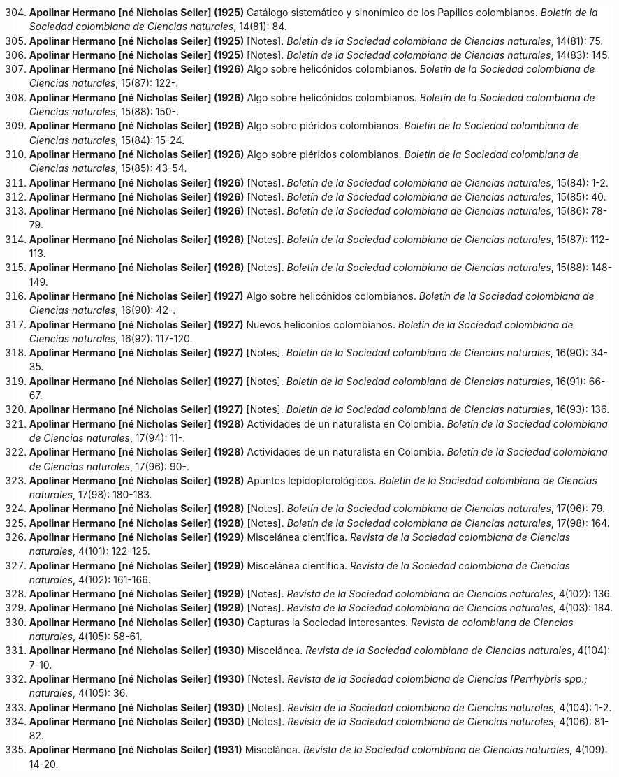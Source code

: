 304. <b>Apolinar Hermano [né Nicholas Seiler] (1925)</b> Catálogo sistemático y sinonímico de los Papilios colombianos. <i>Boletín de la Sociedad colombiana de Ciencias naturales</i>, 14(81): 84.
305. <b>Apolinar Hermano [né Nicholas Seiler] (1925)</b> [Notes]. <i>Boletín de la Sociedad colombiana de Ciencias naturales</i>, 14(81): 75.
306. <b>Apolinar Hermano [né Nicholas Seiler] (1925)</b> [Notes]. <i>Boletín de la Sociedad colombiana de Ciencias naturales</i>, 14(83): 145.
307. <b>Apolinar Hermano [né Nicholas Seiler] (1926)</b> Algo sobre helicónidos colombianos. <i>Boletín de la Sociedad colombiana de Ciencias naturales</i>, 15(87): 122-.
308. <b>Apolinar Hermano [né Nicholas Seiler] (1926)</b> Algo sobre helicónidos colombianos. <i>Boletín de la Sociedad colombiana de Ciencias naturales</i>, 15(88): 150-.
309. <b>Apolinar Hermano [né Nicholas Seiler] (1926)</b> Algo sobre piéridos colombianos. <i>Boletín de la Sociedad colombiana de Ciencias naturales</i>, 15(84): 15-24.
310. <b>Apolinar Hermano [né Nicholas Seiler] (1926)</b> Algo sobre piéridos colombianos. <i>Boletín de la Sociedad colombiana de Ciencias naturales</i>, 15(85): 43-54.
311. <b>Apolinar Hermano [né Nicholas Seiler] (1926)</b> [Notes]. <i>Boletín de la Sociedad colombiana de Ciencias naturales</i>, 15(84): 1-2.
312. <b>Apolinar Hermano [né Nicholas Seiler] (1926)</b> [Notes]. <i>Boletín de la Sociedad colombiana de Ciencias naturales</i>, 15(85): 40.
313. <b>Apolinar Hermano [né Nicholas Seiler] (1926)</b> [Notes]. <i>Boletín de la Sociedad colombiana de Ciencias naturales</i>, 15(86): 78-79.
314. <b>Apolinar Hermano [né Nicholas Seiler] (1926)</b> [Notes]. <i>Boletín de la Sociedad colombiana de Ciencias naturales</i>, 15(87): 112-113.
315. <b>Apolinar Hermano [né Nicholas Seiler] (1926)</b> [Notes]. <i>Boletín de la Sociedad colombiana de Ciencias naturales</i>, 15(88): 148-149.
316. <b>Apolinar Hermano [né Nicholas Seiler] (1927)</b> Algo sobre helicónidos colombianos. <i>Boletín de la Sociedad colombiana de Ciencias naturales</i>, 16(90): 42-.
317. <b>Apolinar Hermano [né Nicholas Seiler] (1927)</b> Nuevos heliconios colombianos. <i>Boletín de la Sociedad colombiana de Ciencias naturales</i>, 16(92): 117-120.
318. <b>Apolinar Hermano [né Nicholas Seiler] (1927)</b> [Notes]. <i>Boletín de la Sociedad colombiana de Ciencias naturales</i>, 16(90): 34-35.
319. <b>Apolinar Hermano [né Nicholas Seiler] (1927)</b> [Notes]. <i>Boletín de la Sociedad colombiana de Ciencias naturales</i>, 16(91): 66-67.
320. <b>Apolinar Hermano [né Nicholas Seiler] (1927)</b> [Notes]. <i>Boletín de la Sociedad colombiana de Ciencias naturales</i>, 16(93): 136.
321. <b>Apolinar Hermano [né Nicholas Seiler] (1928)</b> Actividades de un naturalista en Colombia. <i>Boletín de la Sociedad colombiana de Ciencias naturales</i>, 17(94): 11-.
322. <b>Apolinar Hermano [né Nicholas Seiler] (1928)</b> Actividades de un naturalista en Colombia. <i>Boletín de la Sociedad colombiana de Ciencias naturales</i>, 17(96): 90-.
323. <b>Apolinar Hermano [né Nicholas Seiler] (1928)</b> Apuntes lepidopterológicos. <i>Boletín de la Sociedad colombiana de Ciencias naturales</i>, 17(98): 180-183.
324. <b>Apolinar Hermano [né Nicholas Seiler] (1928)</b> [Notes]. <i>Boletín de la Sociedad colombiana de Ciencias naturales</i>, 17(96): 79.
325. <b>Apolinar Hermano [né Nicholas Seiler] (1928)</b> [Notes]. <i>Boletín de la Sociedad colombiana de Ciencias naturales</i>, 17(98): 164.
326. <b>Apolinar Hermano [né Nicholas Seiler] (1929)</b> Miscelánea científica. <i>Revista de la Sociedad colombiana de Ciencias naturales</i>, 4(101): 122-125.
327. <b>Apolinar Hermano [né Nicholas Seiler] (1929)</b> Miscelánea científica. <i>Revista de la Sociedad colombiana de Ciencias naturales</i>, 4(102): 161-166.
328. <b>Apolinar Hermano [né Nicholas Seiler] (1929)</b> [Notes]. <i>Revista de la Sociedad colombiana de Ciencias naturales</i>, 4(102): 136.
329. <b>Apolinar Hermano [né Nicholas Seiler] (1929)</b> [Notes]. <i>Revista de la Sociedad colombiana de Ciencias naturales</i>, 4(103): 184.
330. <b>Apolinar Hermano [né Nicholas Seiler] (1930)</b> Capturas la Sociedad interesantes. <i>Revista de colombiana de Ciencias naturales</i>, 4(105): 58-61.
331. <b>Apolinar Hermano [né Nicholas Seiler] (1930)</b> Miscelánea. <i>Revista de la Sociedad colombiana de Ciencias naturales</i>, 4(104): 7-10.
332. <b>Apolinar Hermano [né Nicholas Seiler] (1930)</b> [Notes]. <i>Revista de la Sociedad colombiana de Ciencias [Perrhybris spp.; naturales</i>, 4(105): 36.
333. <b>Apolinar Hermano [né Nicholas Seiler] (1930)</b> [Notes]. <i>Revista de la Sociedad colombiana de Ciencias naturales</i>, 4(104): 1-2.
334. <b>Apolinar Hermano [né Nicholas Seiler] (1930)</b> [Notes]. <i>Revista de la Sociedad colombiana de Ciencias naturales</i>, 4(106): 81-82.
335. <b>Apolinar Hermano [né Nicholas Seiler] (1931)</b> Miscelánea. <i>Revista de la Sociedad colombiana de Ciencias naturales</i>, 4(109): 14-20.